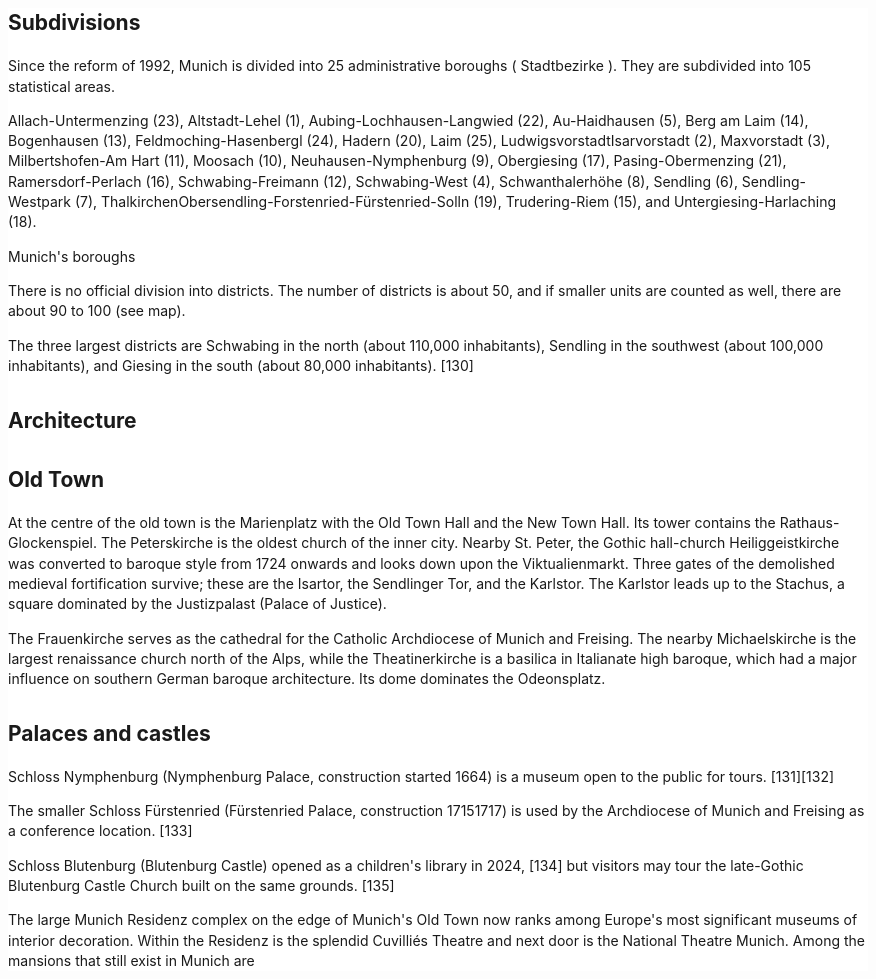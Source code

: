 ## Subdivisions

Since the reform of 1992, Munich is divided into 25 administrative boroughs ( Stadtbezirke ). They are subdivided into 105 statistical areas.



Allach-Untermenzing (23), Altstadt-Lehel (1), Aubing-Lochhausen-Langwied (22), Au-Haidhausen (5), Berg am Laim (14), Bogenhausen (13), Feldmoching-Hasenbergl  (24),  Hadern  (20),  Laim  (25),  LudwigsvorstadtIsarvorstadt (2), Maxvorstadt (3), Milbertshofen-Am Hart (11), Moosach (10), Neuhausen-Nymphenburg  (9),  Obergiesing  (17),  Pasing-Obermenzing  (21), Ramersdorf-Perlach  (16),  Schwabing-Freimann  (12),  Schwabing-West  (4), Schwanthalerhöhe  (8),  Sendling  (6),  Sendling-Westpark  (7),  ThalkirchenObersendling-Forstenried-Fürstenried-Solln  (19),  Trudering-Riem  (15),  and Untergiesing-Harlaching (18).

Munich's boroughs

There is no official division into districts. The number of districts is about 50, and if smaller units are counted as well, there are about 90 to 100 (see map).

The  three  largest  districts  are  Schwabing  in  the  north  (about  110,000  inhabitants),  Sendling  in  the  southwest  (about 100,000 inhabitants), and Giesing in the south (about 80,000 inhabitants). [130]

## Architecture

## Old Town

At the centre of the old town is the Marienplatz with the Old Town Hall and the New  Town  Hall.  Its  tower  contains  the  Rathaus-Glockenspiel.  The Peterskirche is the oldest church of the inner city. Nearby St. Peter, the Gothic hall-church  Heiliggeistkirche  was  converted  to  baroque  style  from  1724 onwards  and  looks  down  upon  the  Viktualienmarkt.  Three  gates  of  the demolished medieval fortification survive; these are the Isartor, the Sendlinger  Tor,  and  the  Karlstor.  The  Karlstor  leads  up  to  the  Stachus,  a square dominated by the Justizpalast (Palace of Justice).

The  Frauenkirche  serves  as  the  cathedral  for  the  Catholic  Archdiocese  of Munich  and  Freising.  The  nearby  Michaelskirche  is  the  largest  renaissance church north of the Alps, while the Theatinerkirche is a basilica in Italianate high  baroque,  which  had  a  major  influence  on  southern  German  baroque architecture. Its dome dominates the Odeonsplatz.

## Palaces and castles

Schloss Nymphenburg (Nymphenburg Palace, construction started 1664) is a museum open to the public for tours. [131][132]

The  smaller  Schloss  Fürstenried  (Fürstenried  Palace,  construction  17151717)  is  used  by  the Archdiocese  of  Munich  and  Freising  as  a  conference location. [133]

Schloss  Blutenburg  (Blutenburg  Castle)  opened  as  a  children's  library  in 2024, [134] but  visitors  may  tour  the  late-Gothic  Blutenburg  Castle  Church built on the same grounds. [135]

The large Munich Residenz complex on the edge of Munich's Old Town now ranks  among  Europe's  most  significant  museums  of  interior  decoration. Within  the  Residenz  is  the  splendid  Cuvilliés  Theatre  and  next  door  is  the National Theatre Munich. Among the mansions that still exist in Munich are
